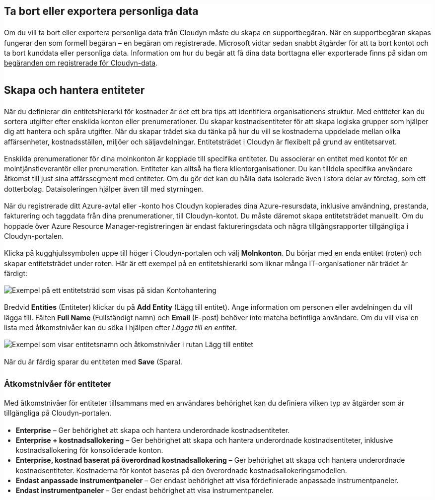 
## <a name="delete-or-export-personal-data"></a>Ta bort eller exportera personliga data

Om du vill ta bort eller exportera personliga data från Cloudyn måste du skapa en supportbegäran. När en supportbegäran skapas fungerar den som formell begäran – en begäran om registrerade. Microsoft vidtar sedan snabbt åtgärder för att ta bort kontot och ta bort kunddata eller personliga data. Information om hur du begär att få dina data borttagna eller exporterade finns på sidan om [begäranden om registrerade för Cloudyn-data](https://www.cloudyn.com/cloudyn-gdpr-requests).

## <a name="create-and-manage-entities"></a>Skapa och hantera entiteter

När du definierar din entitetshierarki för kostnader är det ett bra tips att identifiera organisationens struktur. Med entiteter kan du sortera utgifter efter enskilda konton eller prenumerationer. Du skapar kostnadsentiteter för att skapa logiska grupper som hjälper dig att hantera och spåra utgifter. När du skapar trädet ska du tänka på hur du vill se kostnaderna uppdelade mellan olika affärsenheter, kostnadsställen, miljöer och säljavdelningar. Entitetsträdet i Cloudyn är flexibelt på grund av entitetsarvet.

Enskilda prenumerationer för dina molnkonton är kopplade till specifika entiteter. Du associerar en entitet med kontot för en molntjänstleverantör eller prenumeration. Entiteter kan alltså ha flera klientorganisationer. Du kan tilldela specifika användare åtkomst till just sina affärssegment med entiteter. Om du gör det kan du hålla data isolerade även i stora delar av företag, som ett dotterbolag. Dataisoleringen hjälper även till med styrningen.  

När du registrerade ditt Azure-avtal eller -konto hos Cloudyn kopierades dina Azure-resursdata, inklusive användning, prestanda, fakturering och taggdata från dina prenumerationer, till Cloudyn-kontot. Du måste däremot skapa entitetsträdet manuellt. Om du hoppade över Azure Resource Manager-registreringen är endast faktureringsdata och några tillgångsrapporter tillgängliga i Cloudyn-portalen.

Klicka på kugghjulssymbolen uppe till höger i Cloudyn-portalen och välj **Molnkonton**. Du börjar med en enda entitet (roten) och skapar entitetsträdet under roten. Här är ett exempel på en entitetshierarki som liknar många IT-organisationer när trädet är färdigt:

![Exempel på ett entitetsträd som visas på sidan Kontohantering](./media/tutorial-user-access/entity-tree.png)

Bredvid **Entities** (Entiteter) klickar du på **Add Entity** (Lägg till entitet). Ange information om personen eller avdelningen du vill lägga till. Fälten **Full Name** (Fullständigt namn) och **Email** (E-post) behöver inte matcha befintliga användare. Om du vill visa en lista med åtkomstnivåer kan du söka i hjälpen efter *Lägga till en entitet*.

![Exempel som visar entitetsnamn och åtkomstnivåer i rutan Lägg till entitet](./media/tutorial-user-access/add-entity.png)

När du är färdig sparar du entiteten med **Save** (Spara).

### <a name="entity-access-levels"></a>Åtkomstnivåer för entiteter

Med åtkomstnivåer för entiteter tillsammans med en användares behörighet kan du definiera vilken typ av åtgärder som är tillgängliga på Cloudyn-portalen.

- **Enterprise** – Ger behörighet att skapa och hantera underordnade kostnadsentiteter.
- **Enterprise + kostnadsallokering** – Ger behörighet att skapa och hantera underordnade kostnadsentiteter, inklusive kostnadsallokering för konsoliderade konton.
- **Enterprise, kostnad baserat på överordnad kostnadsallokering** – Ger behörighet att skapa och hantera underordnade kostnadsentiteter. Kostnaderna för kontot baseras på den överordnade kostnadsallokeringsmodellen.
- **Endast anpassade instrumentpaneler** – Ger endast behörighet att visa fördefinierade anpassade instrumentpaneler.
- **Endast instrumentpaneler** – Ger endast behörighet att visa instrumentpaneler.
